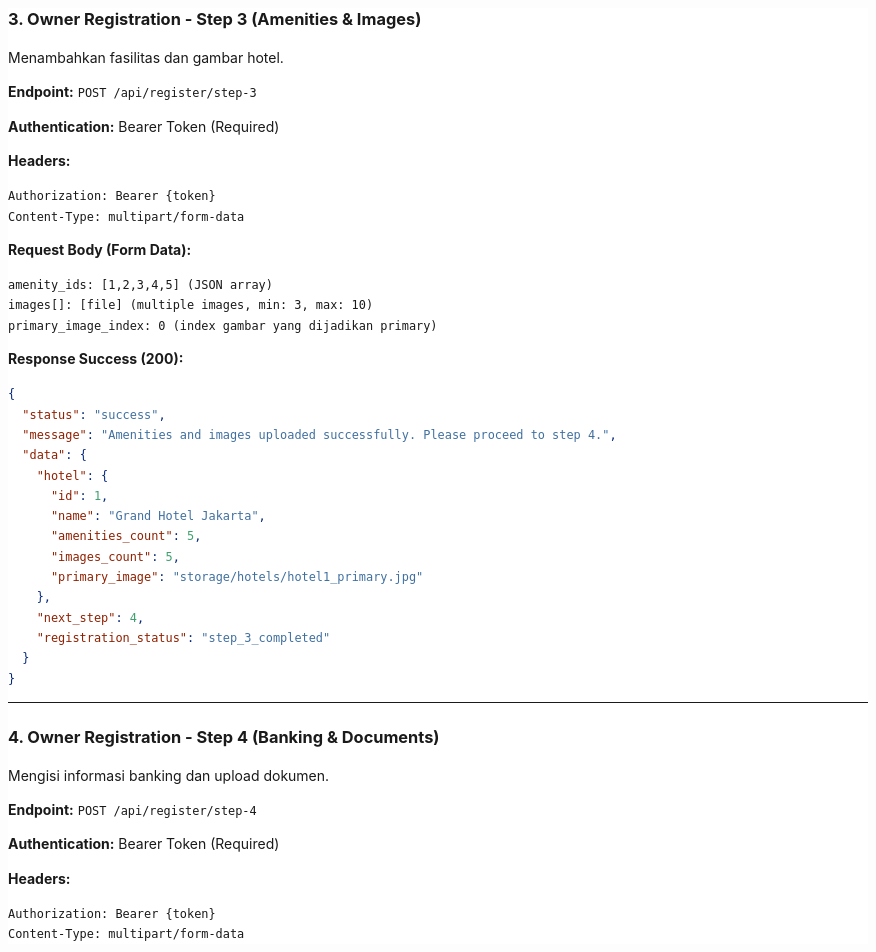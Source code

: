 
### 3. Owner Registration - Step 3 (Amenities & Images)

Menambahkan fasilitas dan gambar hotel.

**Endpoint:** `POST /api/register/step-3`

**Authentication:** Bearer Token (Required)

**Headers:**
```
Authorization: Bearer {token}
Content-Type: multipart/form-data
```

**Request Body (Form Data):**
```
amenity_ids: [1,2,3,4,5] (JSON array)
images[]: [file] (multiple images, min: 3, max: 10)
primary_image_index: 0 (index gambar yang dijadikan primary)
```

**Response Success (200):**
```json
{
  "status": "success",
  "message": "Amenities and images uploaded successfully. Please proceed to step 4.",
  "data": {
    "hotel": {
      "id": 1,
      "name": "Grand Hotel Jakarta",
      "amenities_count": 5,
      "images_count": 5,
      "primary_image": "storage/hotels/hotel1_primary.jpg"
    },
    "next_step": 4,
    "registration_status": "step_3_completed"
  }
}
```

---

### 4. Owner Registration - Step 4 (Banking & Documents)

Mengisi informasi banking dan upload dokumen.

**Endpoint:** `POST /api/register/step-4`

**Authentication:** Bearer Token (Required)

**Headers:**
```
Authorization: Bearer {token}
Content-Type: multipart/form-data
```
